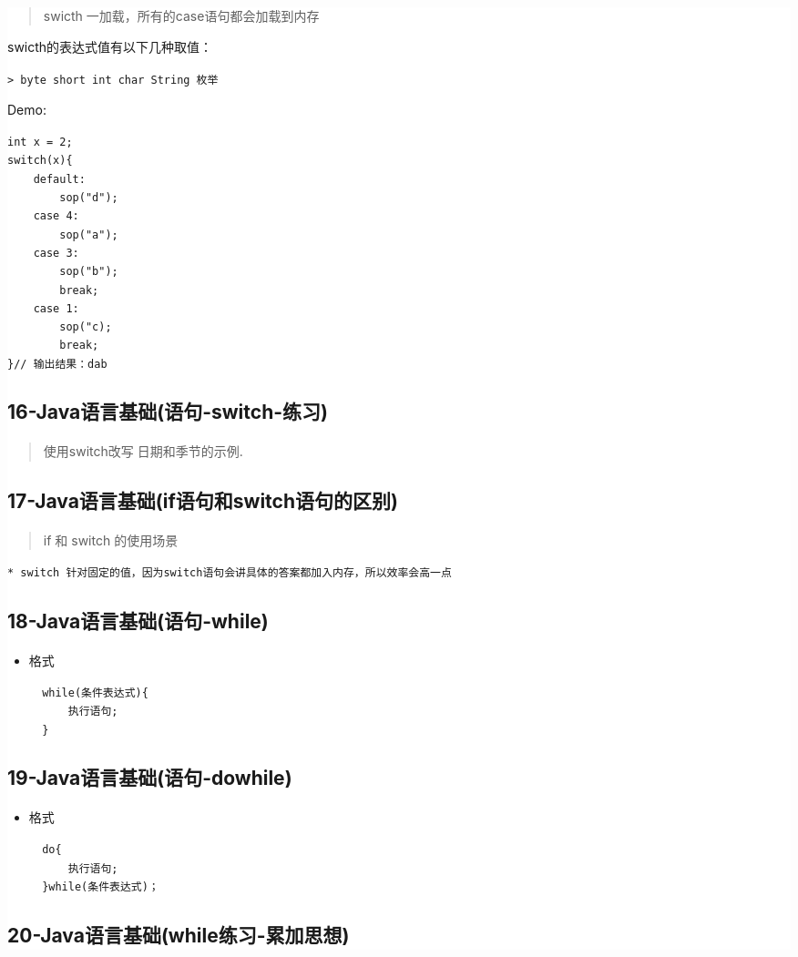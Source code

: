 > swicth 一加载，所有的case语句都会加载到内存

swicth的表达式值有以下几种取值：

	> byte short int char String 枚举


Demo:

	int x = 2;
	switch(x){
		default:
			sop("d");
		case 4:
			sop("a");
		case 3:
			sop("b");
			break;
		case 1:
			sop("c);
			break;
	}// 输出结果：dab


## 16-Java语言基础(语句-switch-练习)

> 使用switch改写 日期和季节的示例.

## 17-Java语言基础(if语句和switch语句的区别)

> if 和 switch 的使用场景

	* switch 针对固定的值，因为switch语句会讲具体的答案都加入内存，所以效率会高一点

## 18-Java语言基础(语句-while)

* 格式

		while(条件表达式){
			执行语句;
		}

## 19-Java语言基础(语句-dowhile)


* 格式

		do{
			执行语句;
		}while(条件表达式)；



## 20-Java语言基础(while练习-累加思想)
